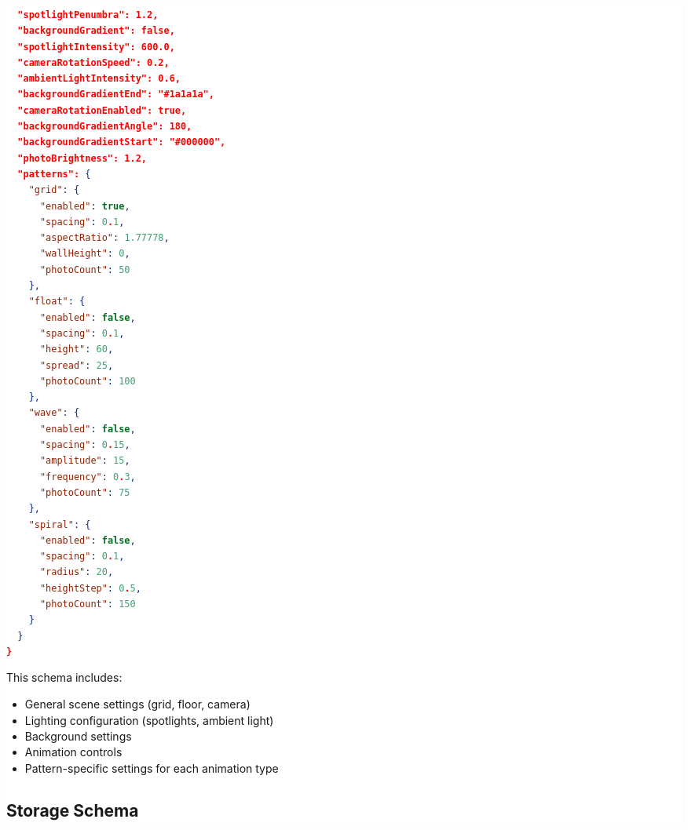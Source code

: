 ```json
  "spotlightPenumbra": 1.2,
  "backgroundGradient": false,
  "spotlightIntensity": 600.0,
  "cameraRotationSpeed": 0.2,
  "ambientLightIntensity": 0.6,
  "backgroundGradientEnd": "#1a1a1a",
  "cameraRotationEnabled": true,
  "backgroundGradientAngle": 180,
  "backgroundGradientStart": "#000000",
  "photoBrightness": 1.2,
  "patterns": {
    "grid": {
      "enabled": true,
      "spacing": 0.1,
      "aspectRatio": 1.77778,
      "wallHeight": 0,
      "photoCount": 50
    },
    "float": {
      "enabled": false,
      "spacing": 0.1,
      "height": 60,
      "spread": 25,
      "photoCount": 100
    },
    "wave": {
      "enabled": false,
      "spacing": 0.15,
      "amplitude": 15,
      "frequency": 0.3,
      "photoCount": 75
    },
    "spiral": {
      "enabled": false,
      "spacing": 0.1,
      "radius": 20,
      "heightStep": 0.5,
      "photoCount": 150
    }
  }
}
```

This schema includes:
- General scene settings (grid, floor, camera)
- Lighting configuration (spotlights, ambient light)
- Background settings
- Animation controls
- Pattern-specific settings for each animation type

## Storage Schema

